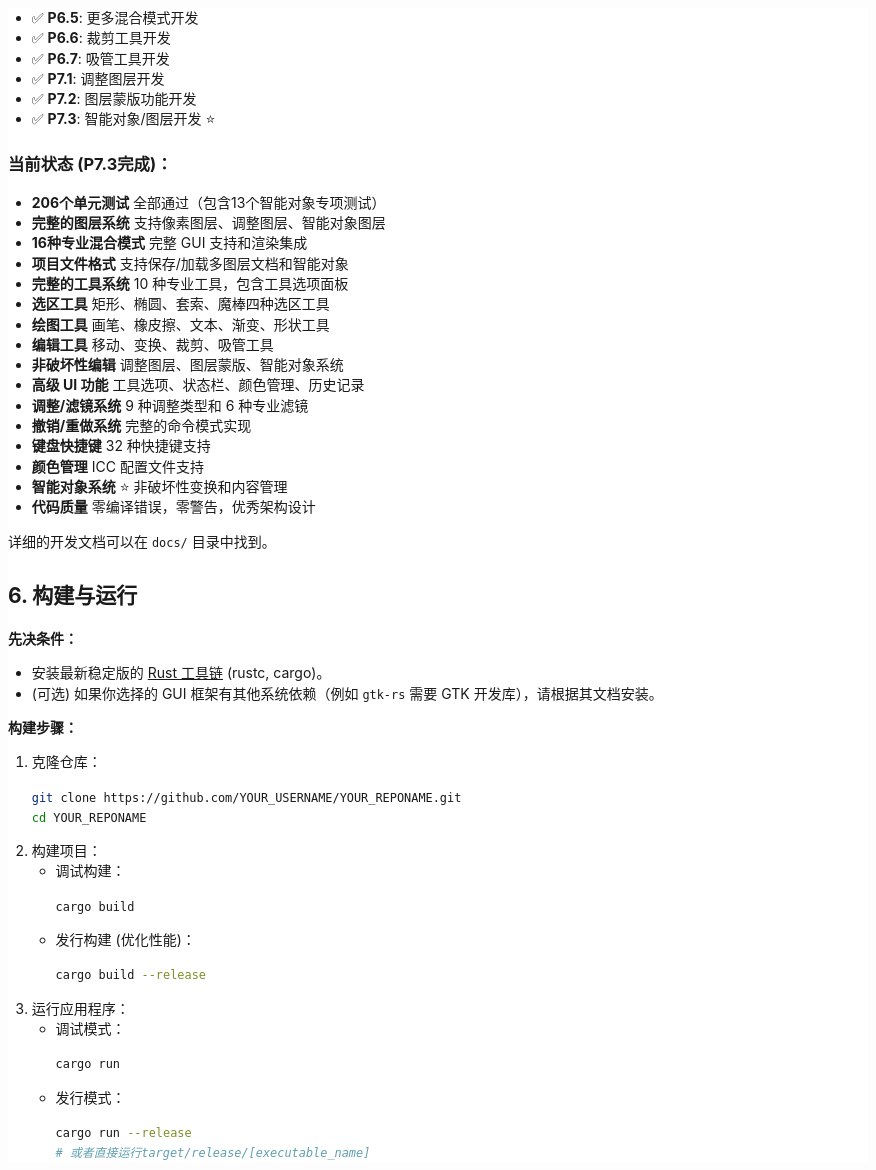 *   ✅ **P6.5**: 更多混合模式开发
*   ✅ **P6.6**: 裁剪工具开发
*   ✅ **P6.7**: 吸管工具开发
*   ✅ **P7.1**: 调整图层开发
*   ✅ **P7.2**: 图层蒙版功能开发
*   ✅ **P7.3**: 智能对象/图层开发 ⭐

### 当前状态 (P7.3完成)：
*   **206个单元测试** 全部通过（包含13个智能对象专项测试）
*   **完整的图层系统** 支持像素图层、调整图层、智能对象图层
*   **16种专业混合模式** 完整 GUI 支持和渲染集成
*   **项目文件格式** 支持保存/加载多图层文档和智能对象
*   **完整的工具系统** 10 种专业工具，包含工具选项面板
*   **选区工具** 矩形、椭圆、套索、魔棒四种选区工具
*   **绘图工具** 画笔、橡皮擦、文本、渐变、形状工具
*   **编辑工具** 移动、变换、裁剪、吸管工具
*   **非破坏性编辑** 调整图层、图层蒙版、智能对象系统
*   **高级 UI 功能** 工具选项、状态栏、颜色管理、历史记录
*   **调整/滤镜系统** 9 种调整类型和 6 种专业滤镜
*   **撤销/重做系统** 完整的命令模式实现
*   **键盘快捷键** 32 种快捷键支持
*   **颜色管理** ICC 配置文件支持
*   **智能对象系统** ⭐ 非破坏性变换和内容管理
*   **代码质量** 零编译错误，零警告，优秀架构设计

详细的开发文档可以在 `docs/` 目录中找到。

## 6. 构建与运行

**先决条件：**
*   安装最新稳定版的 [Rust 工具链](https://www.rust-lang.org/tools/install) (rustc, cargo)。
*   (可选) 如果你选择的 GUI 框架有其他系统依赖（例如 `gtk-rs` 需要 GTK 开发库），请根据其文档安装。

**构建步骤：**
1.  克隆仓库：
    ```bash
    git clone https://github.com/YOUR_USERNAME/YOUR_REPONAME.git
    cd YOUR_REPONAME
    ```
2.  构建项目：
    *   调试构建：
        ```bash
        cargo build
        ```
    *   发行构建 (优化性能)：
        ```bash
        cargo build --release
        ```
3.  运行应用程序：
    *   调试模式：
        ```bash
        cargo run
        ```
    *   发行模式：
        ```bash
        cargo run --release
        # 或者直接运行target/release/[executable_name]
        ```
